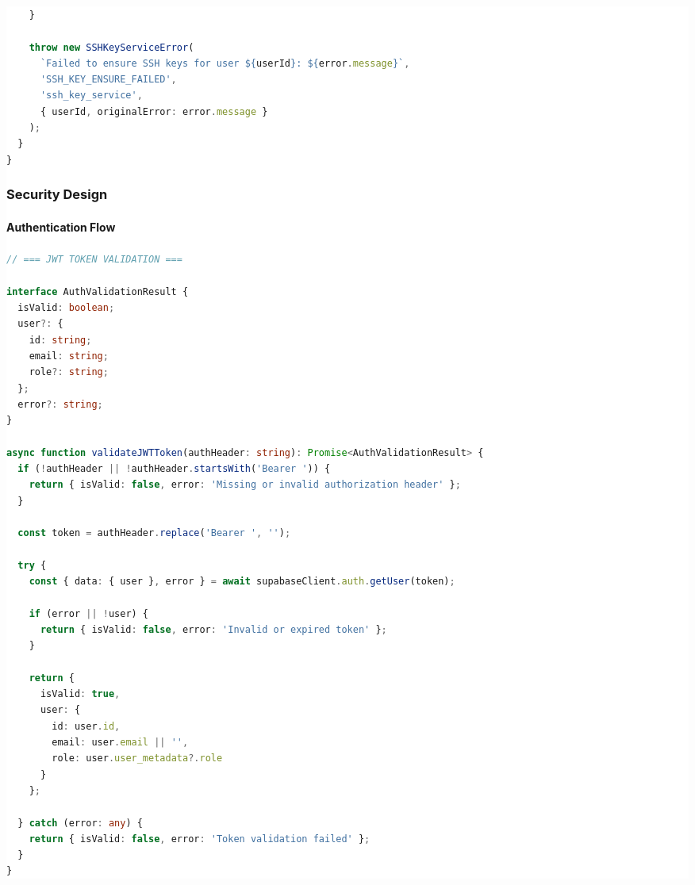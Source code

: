 ```typescript
    }
    
    throw new SSHKeyServiceError(
      `Failed to ensure SSH keys for user ${userId}: ${error.message}`,
      'SSH_KEY_ENSURE_FAILED',
      'ssh_key_service',
      { userId, originalError: error.message }
    );
  }
}
```

### Security Design

#### Authentication Flow

```typescript
// === JWT TOKEN VALIDATION ===

interface AuthValidationResult {
  isValid: boolean;
  user?: {
    id: string;
    email: string;
    role?: string;
  };
  error?: string;
}

async function validateJWTToken(authHeader: string): Promise<AuthValidationResult> {
  if (!authHeader || !authHeader.startsWith('Bearer ')) {
    return { isValid: false, error: 'Missing or invalid authorization header' };
  }
  
  const token = authHeader.replace('Bearer ', '');
  
  try {
    const { data: { user }, error } = await supabaseClient.auth.getUser(token);
    
    if (error || !user) {
      return { isValid: false, error: 'Invalid or expired token' };
    }
    
    return { 
      isValid: true, 
      user: { 
        id: user.id, 
        email: user.email || '', 
        role: user.user_metadata?.role 
      } 
    };
    
  } catch (error: any) {
    return { isValid: false, error: 'Token validation failed' };
  }
}
```
